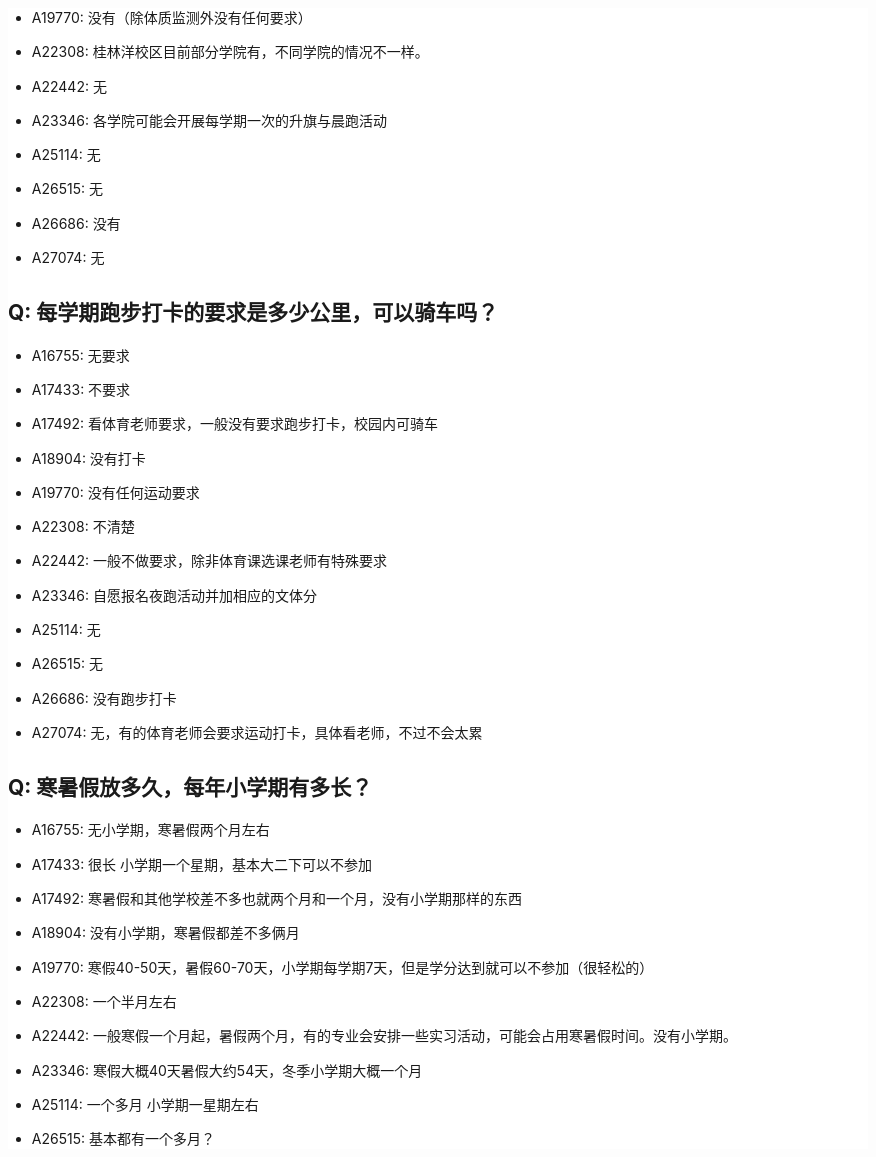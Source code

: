 - A19770: 没有（除体质监测外没有任何要求）

- A22308: 桂林洋校区目前部分学院有，不同学院的情况不一样。

- A22442: 无

- A23346: 各学院可能会开展每学期一次的升旗与晨跑活动

- A25114: 无

- A26515: 无

- A26686: 没有

- A27074: 无

## Q: 每学期跑步打卡的要求是多少公里，可以骑车吗？

- A16755: 无要求

- A17433: 不要求

- A17492: 看体育老师要求，一般没有要求跑步打卡，校园内可骑车

- A18904: 没有打卡

- A19770: 没有任何运动要求

- A22308: 不清楚

- A22442: 一般不做要求，除非体育课选课老师有特殊要求

- A23346: 自愿报名夜跑活动并加相应的文体分

- A25114: 无

- A26515: 无

- A26686: 没有跑步打卡

- A27074: 无，有的体育老师会要求运动打卡，具体看老师，不过不会太累

## Q: 寒暑假放多久，每年小学期有多长？

- A16755: 无小学期，寒暑假两个月左右

- A17433: 很长 小学期一个星期，基本大二下可以不参加

- A17492: 寒暑假和其他学校差不多也就两个月和一个月，没有小学期那样的东西

- A18904: 没有小学期，寒暑假都差不多俩月

- A19770: 寒假40-50天，暑假60-70天，小学期每学期7天，但是学分达到就可以不参加（很轻松的）

- A22308: 一个半月左右

- A22442: 一般寒假一个月起，暑假两个月，有的专业会安排一些实习活动，可能会占用寒暑假时间。没有小学期。

- A23346: 寒假大概40天暑假大约54天，冬季小学期大概一个月

- A25114: 一个多月 小学期一星期左右

- A26515: 基本都有一个多月？
